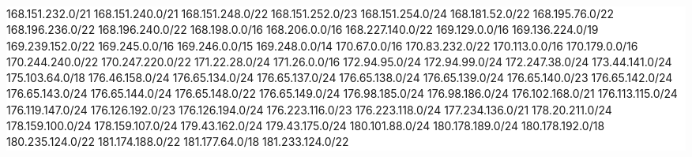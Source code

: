 168.151.232.0/21 
168.151.240.0/21 
168.151.248.0/22 
168.151.252.0/23 
168.151.254.0/24 
168.181.52.0/22 
168.195.76.0/22 
168.196.236.0/22 
168.196.240.0/22 
168.198.0.0/16 
168.206.0.0/16 
168.227.140.0/22 
169.129.0.0/16 
169.136.224.0/19 
169.239.152.0/22 
169.245.0.0/16 
169.246.0.0/15 
169.248.0.0/14 
170.67.0.0/16 
170.83.232.0/22 
170.113.0.0/16 
170.179.0.0/16 
170.244.240.0/22 
170.247.220.0/22 
171.22.28.0/24 
171.26.0.0/16 
172.94.95.0/24 
172.94.99.0/24 
172.247.38.0/24 
173.44.141.0/24 
175.103.64.0/18 
176.46.158.0/24 
176.65.134.0/24 
176.65.137.0/24 
176.65.138.0/24 
176.65.139.0/24 
176.65.140.0/23 
176.65.142.0/24 
176.65.143.0/24 
176.65.144.0/24 
176.65.148.0/22 
176.65.149.0/24 
176.98.185.0/24 
176.98.186.0/24 
176.102.168.0/21 
176.113.115.0/24 
176.119.147.0/24 
176.126.192.0/23 
176.126.194.0/24 
176.223.116.0/23 
176.223.118.0/24 
177.234.136.0/21 
178.20.211.0/24 
178.159.100.0/24 
178.159.107.0/24 
179.43.162.0/24 
179.43.175.0/24 
180.101.88.0/24 
180.178.189.0/24 
180.178.192.0/18 
180.235.124.0/22 
181.174.188.0/22 
181.177.64.0/18 
181.233.124.0/22 